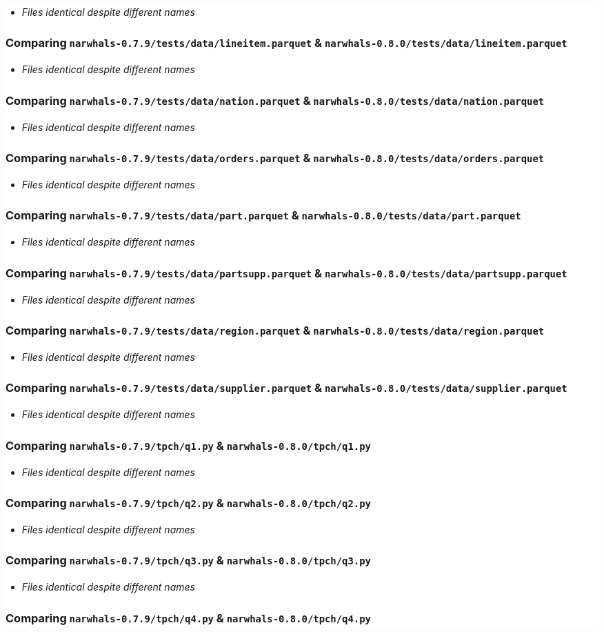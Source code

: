  * *Files identical despite different names*

### Comparing `narwhals-0.7.9/tests/data/lineitem.parquet` & `narwhals-0.8.0/tests/data/lineitem.parquet`

 * *Files identical despite different names*

### Comparing `narwhals-0.7.9/tests/data/nation.parquet` & `narwhals-0.8.0/tests/data/nation.parquet`

 * *Files identical despite different names*

### Comparing `narwhals-0.7.9/tests/data/orders.parquet` & `narwhals-0.8.0/tests/data/orders.parquet`

 * *Files identical despite different names*

### Comparing `narwhals-0.7.9/tests/data/part.parquet` & `narwhals-0.8.0/tests/data/part.parquet`

 * *Files identical despite different names*

### Comparing `narwhals-0.7.9/tests/data/partsupp.parquet` & `narwhals-0.8.0/tests/data/partsupp.parquet`

 * *Files identical despite different names*

### Comparing `narwhals-0.7.9/tests/data/region.parquet` & `narwhals-0.8.0/tests/data/region.parquet`

 * *Files identical despite different names*

### Comparing `narwhals-0.7.9/tests/data/supplier.parquet` & `narwhals-0.8.0/tests/data/supplier.parquet`

 * *Files identical despite different names*

### Comparing `narwhals-0.7.9/tpch/q1.py` & `narwhals-0.8.0/tpch/q1.py`

 * *Files identical despite different names*

### Comparing `narwhals-0.7.9/tpch/q2.py` & `narwhals-0.8.0/tpch/q2.py`

 * *Files identical despite different names*

### Comparing `narwhals-0.7.9/tpch/q3.py` & `narwhals-0.8.0/tpch/q3.py`

 * *Files identical despite different names*

### Comparing `narwhals-0.7.9/tpch/q4.py` & `narwhals-0.8.0/tpch/q4.py`
